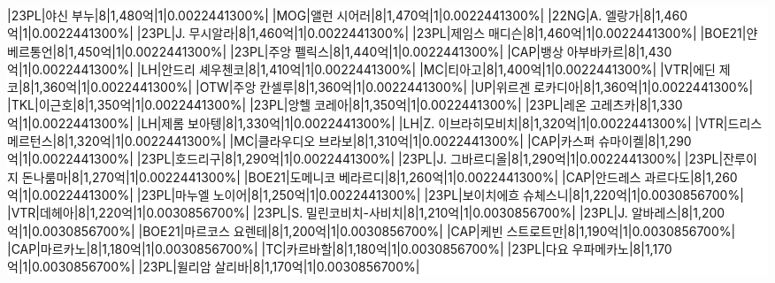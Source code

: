 |23PL|야신 부누|8|1,480억|1|0.0022441300%|
|MOG|앨런 시어러|8|1,470억|1|0.0022441300%|
|22NG|A. 엘랑가|8|1,460억|1|0.0022441300%|
|23PL|J. 무시알라|8|1,460억|1|0.0022441300%|
|23PL|제임스 매디슨|8|1,460억|1|0.0022441300%|
|BOE21|얀 베르통언|8|1,450억|1|0.0022441300%|
|23PL|주앙 펠릭스|8|1,440억|1|0.0022441300%|
|CAP|뱅상 아부바카르|8|1,430억|1|0.0022441300%|
|LH|안드리 셰우첸코|8|1,410억|1|0.0022441300%|
|MC|티아고|8|1,400억|1|0.0022441300%|
|VTR|에딘 제코|8|1,360억|1|0.0022441300%|
|OTW|주앙 칸셀루|8|1,360억|1|0.0022441300%|
|UP|위르겐 로카디아|8|1,360억|1|0.0022441300%|
|TKL|이근호|8|1,350억|1|0.0022441300%|
|23PL|앙헬 코레아|8|1,350억|1|0.0022441300%|
|23PL|레온 고레츠카|8|1,330억|1|0.0022441300%|
|LH|제롬 보아텡|8|1,330억|1|0.0022441300%|
|LH|Z. 이브라히모비치|8|1,320억|1|0.0022441300%|
|VTR|드리스 메르턴스|8|1,320억|1|0.0022441300%|
|MC|클라우디오 브라보|8|1,310억|1|0.0022441300%|
|CAP|카스퍼 슈마이켈|8|1,290억|1|0.0022441300%|
|23PL|호드리구|8|1,290억|1|0.0022441300%|
|23PL|J. 그바르디올|8|1,290억|1|0.0022441300%|
|23PL|잔루이지 돈나룸마|8|1,270억|1|0.0022441300%|
|BOE21|도메니코 베라르디|8|1,260억|1|0.0022441300%|
|CAP|안드레스 과르다도|8|1,260억|1|0.0022441300%|
|23PL|마누엘 노이어|8|1,250억|1|0.0022441300%|
|23PL|보이치에흐 슈체스니|8|1,220억|1|0.0030856700%|
|VTR|데헤아|8|1,220억|1|0.0030856700%|
|23PL|S. 밀린코비치-사비치|8|1,210억|1|0.0030856700%|
|23PL|J. 알바레스|8|1,200억|1|0.0030856700%|
|BOE21|마르코스 요렌테|8|1,200억|1|0.0030856700%|
|CAP|케빈 스트로트만|8|1,190억|1|0.0030856700%|
|CAP|마르카노|8|1,180억|1|0.0030856700%|
|TC|카르바할|8|1,180억|1|0.0030856700%|
|23PL|다요 우파메카노|8|1,170억|1|0.0030856700%|
|23PL|윌리암 살리바|8|1,170억|1|0.0030856700%|